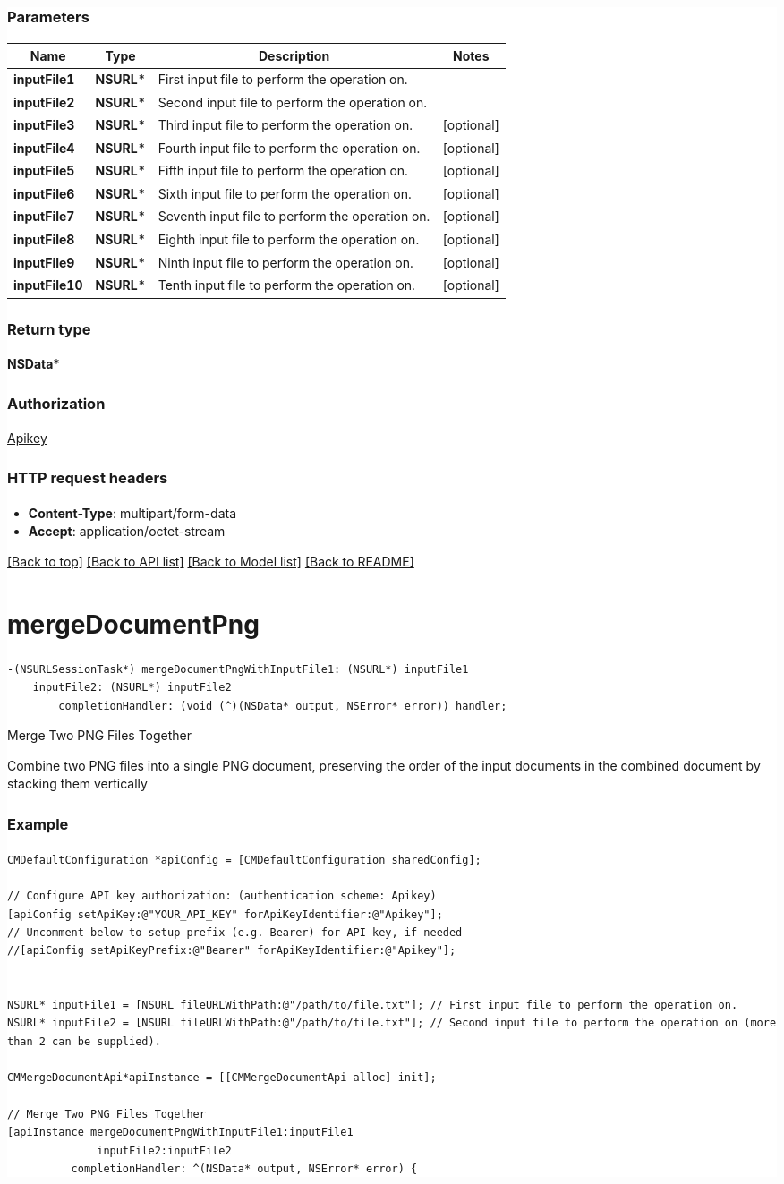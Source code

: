 ### Parameters

Name | Type | Description  | Notes
------------- | ------------- | ------------- | -------------
 **inputFile1** | **NSURL***| First input file to perform the operation on. | 
 **inputFile2** | **NSURL***| Second input file to perform the operation on. | 
 **inputFile3** | **NSURL***| Third input file to perform the operation on. | [optional] 
 **inputFile4** | **NSURL***| Fourth input file to perform the operation on. | [optional] 
 **inputFile5** | **NSURL***| Fifth input file to perform the operation on. | [optional] 
 **inputFile6** | **NSURL***| Sixth input file to perform the operation on. | [optional] 
 **inputFile7** | **NSURL***| Seventh input file to perform the operation on. | [optional] 
 **inputFile8** | **NSURL***| Eighth input file to perform the operation on. | [optional] 
 **inputFile9** | **NSURL***| Ninth input file to perform the operation on. | [optional] 
 **inputFile10** | **NSURL***| Tenth input file to perform the operation on. | [optional] 

### Return type

**NSData***

### Authorization

[Apikey](../README.md#Apikey)

### HTTP request headers

 - **Content-Type**: multipart/form-data
 - **Accept**: application/octet-stream

[[Back to top]](#) [[Back to API list]](../README.md#documentation-for-api-endpoints) [[Back to Model list]](../README.md#documentation-for-models) [[Back to README]](../README.md)

# **mergeDocumentPng**
```objc
-(NSURLSessionTask*) mergeDocumentPngWithInputFile1: (NSURL*) inputFile1
    inputFile2: (NSURL*) inputFile2
        completionHandler: (void (^)(NSData* output, NSError* error)) handler;
```

Merge Two PNG Files Together

Combine two PNG files into a single PNG document, preserving the order of the input documents in the combined document by stacking them vertically

### Example 
```objc
CMDefaultConfiguration *apiConfig = [CMDefaultConfiguration sharedConfig];

// Configure API key authorization: (authentication scheme: Apikey)
[apiConfig setApiKey:@"YOUR_API_KEY" forApiKeyIdentifier:@"Apikey"];
// Uncomment below to setup prefix (e.g. Bearer) for API key, if needed
//[apiConfig setApiKeyPrefix:@"Bearer" forApiKeyIdentifier:@"Apikey"];


NSURL* inputFile1 = [NSURL fileURLWithPath:@"/path/to/file.txt"]; // First input file to perform the operation on.
NSURL* inputFile2 = [NSURL fileURLWithPath:@"/path/to/file.txt"]; // Second input file to perform the operation on (more than 2 can be supplied).

CMMergeDocumentApi*apiInstance = [[CMMergeDocumentApi alloc] init];

// Merge Two PNG Files Together
[apiInstance mergeDocumentPngWithInputFile1:inputFile1
              inputFile2:inputFile2
          completionHandler: ^(NSData* output, NSError* error) {
```